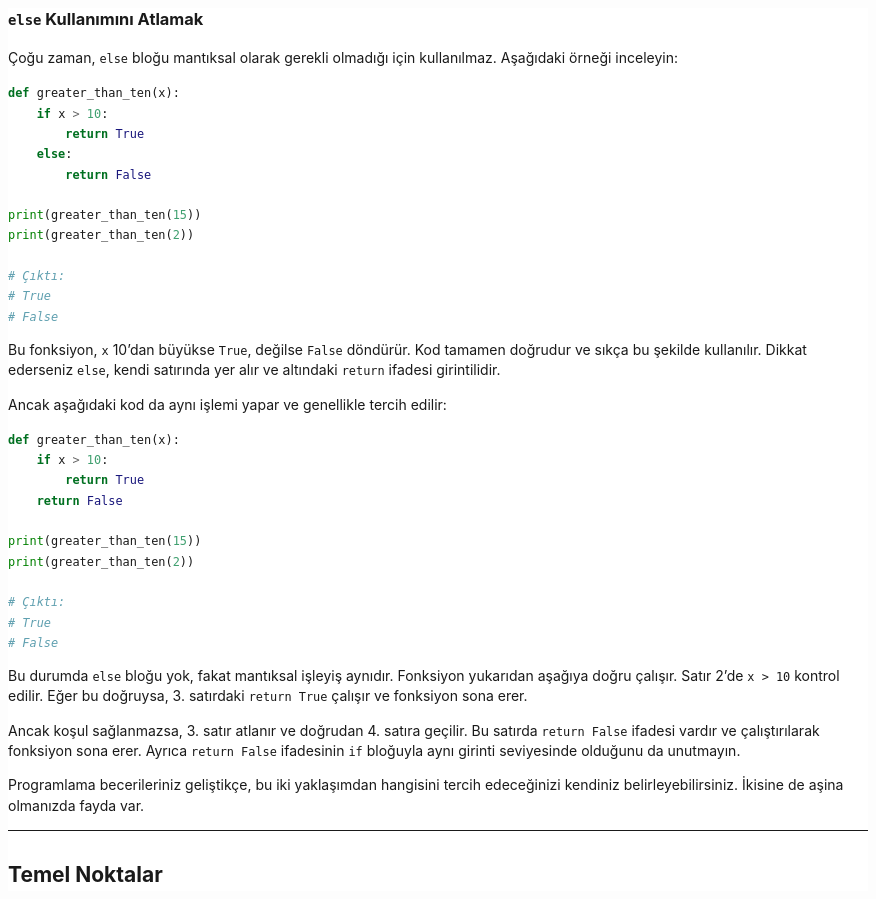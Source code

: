 
### `else` Kullanımını Atlamak

Çoğu zaman, `else` bloğu mantıksal olarak gerekli olmadığı için kullanılmaz. Aşağıdaki örneği inceleyin:

```python
def greater_than_ten(x):
    if x > 10:
        return True
    else:
        return False

print(greater_than_ten(15))
print(greater_than_ten(2))

# Çıktı:
# True
# False
```

Bu fonksiyon, `x` 10’dan büyükse `True`, değilse `False` döndürür. Kod tamamen doğrudur ve sıkça bu şekilde kullanılır. Dikkat ederseniz `else`, kendi satırında yer alır ve altındaki `return` ifadesi girintilidir.

Ancak aşağıdaki kod da aynı işlemi yapar ve genellikle tercih edilir:

```python
def greater_than_ten(x):
    if x > 10:
        return True
    return False

print(greater_than_ten(15))
print(greater_than_ten(2))

# Çıktı:
# True
# False
```

Bu durumda `else` bloğu yok, fakat mantıksal işleyiş aynıdır. Fonksiyon yukarıdan aşağıya doğru çalışır. Satır 2’de `x > 10` kontrol edilir. Eğer bu doğruysa, 3. satırdaki `return True` çalışır ve fonksiyon sona erer.

Ancak koşul sağlanmazsa, 3. satır atlanır ve doğrudan 4. satıra geçilir. Bu satırda `return False` ifadesi vardır ve çalıştırılarak fonksiyon sona erer. Ayrıca `return False` ifadesinin `if` bloğuyla aynı girinti seviyesinde olduğunu da unutmayın.

Programlama becerileriniz geliştikçe, bu iki yaklaşımdan hangisini tercih edeceğinizi kendiniz belirleyebilirsiniz. İkisine de aşina olmanızda fayda var.

---

## Temel Noktalar
